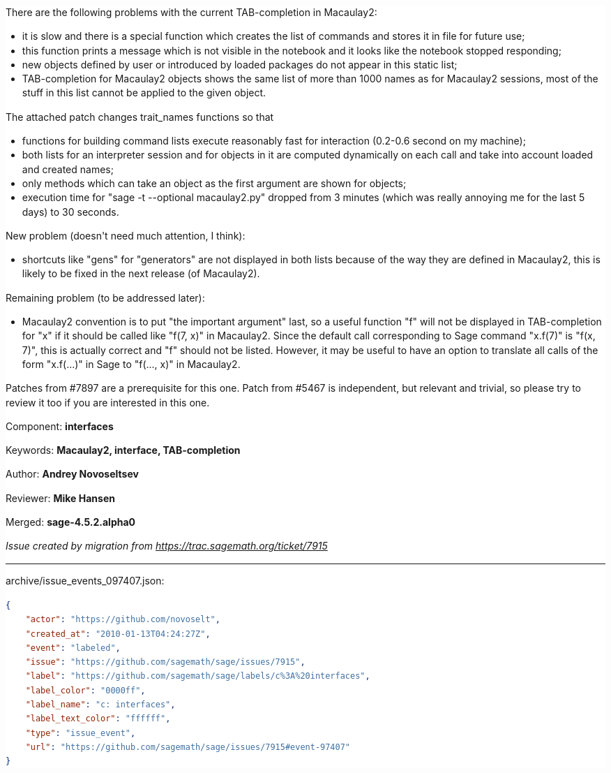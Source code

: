 There are the following problems with the current TAB-completion in Macaulay2:
* it is slow and there is a special function which creates the list of commands and stores it in file for future use;
* this function prints a message which is not visible in the notebook and it looks like the notebook stopped responding;
* new objects defined by user or introduced by loaded packages do not appear in this static list;
* TAB-completion for Macaulay2 objects shows the same list of more than 1000 names as for Macaulay2 sessions, most of the stuff in this list cannot be applied to the given object.

The attached patch changes trait_names functions so that
* functions for building command lists execute reasonably fast for interaction (0.2-0.6 second on my machine);
* both lists for an interpreter session and for objects in it are computed dynamically on each call and take into account loaded and created names;
* only methods which can take an object as the first argument are shown for objects;
* execution time for "sage -t --optional macaulay2.py" dropped from 3 minutes (which was really annoying me for the last 5 days) to 30 seconds. 

New problem (doesn't need much attention, I think):
* shortcuts like "gens" for "generators" are not displayed in both lists because of the way they are defined in Macaulay2, this is likely to be fixed in the next release (of Macaulay2).

Remaining problem (to be addressed later):
* Macaulay2 convention is to put "the important argument" last, so a useful function "f" will not be displayed in TAB-completion for "x" if it should be called like "f(7, x)" in Macaulay2. Since the default call corresponding to Sage command "x.f(7)" is "f(x, 7)", this is actually correct and "f" should not be listed. However, it may be useful to have an option to translate all calls of the form "x.f(...)" in Sage to "f(..., x)" in Macaulay2.

Patches from #7897 are a prerequisite for this one.
Patch from #5467 is independent, but relevant and trivial, so please try to review it too if you are interested in this one.

Component: **interfaces**

Keywords: **Macaulay2, interface, TAB-completion**

Author: **Andrey Novoseltsev**

Reviewer: **Mike Hansen**

Merged: **sage-4.5.2.alpha0**

_Issue created by migration from https://trac.sagemath.org/ticket/7915_





---

archive/issue_events_097407.json:
```json
{
    "actor": "https://github.com/novoselt",
    "created_at": "2010-01-13T04:24:27Z",
    "event": "labeled",
    "issue": "https://github.com/sagemath/sage/issues/7915",
    "label": "https://github.com/sagemath/sage/labels/c%3A%20interfaces",
    "label_color": "0000ff",
    "label_name": "c: interfaces",
    "label_text_color": "ffffff",
    "type": "issue_event",
    "url": "https://github.com/sagemath/sage/issues/7915#event-97407"
}
```
